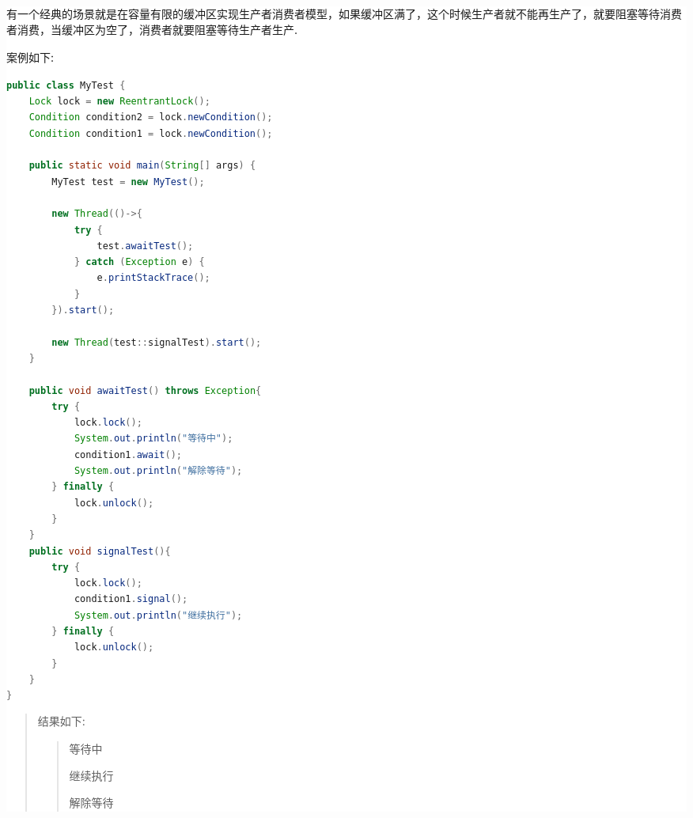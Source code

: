 有一个经典的场景就是在容量有限的缓冲区实现生产者消费者模型，如果缓冲区满了，这个时候生产者就不能再生产了，就要阻塞等待消费者消费，当缓冲区为空了，消费者就要阻塞等待生产者生产.

案例如下:

```java
public class MyTest {
    Lock lock = new ReentrantLock();
    Condition condition2 = lock.newCondition();
    Condition condition1 = lock.newCondition();
    
    public static void main(String[] args) {
        MyTest test = new MyTest();

        new Thread(()->{
            try {
                test.awaitTest();
            } catch (Exception e) {
                e.printStackTrace();
            }
        }).start();

        new Thread(test::signalTest).start();
    }
    
    public void awaitTest() throws Exception{
        try {
            lock.lock();
            System.out.println("等待中");
            condition1.await();
            System.out.println("解除等待");
        } finally {
            lock.unlock();
        }
    }
    public void signalTest(){
        try {
            lock.lock();
            condition1.signal();
            System.out.println("继续执行");
        } finally {
            lock.unlock();
        }
    }
}
```



> 结果如下:  
>
> > 等待中
> >
> > 继续执行
> >
> > 解除等待
